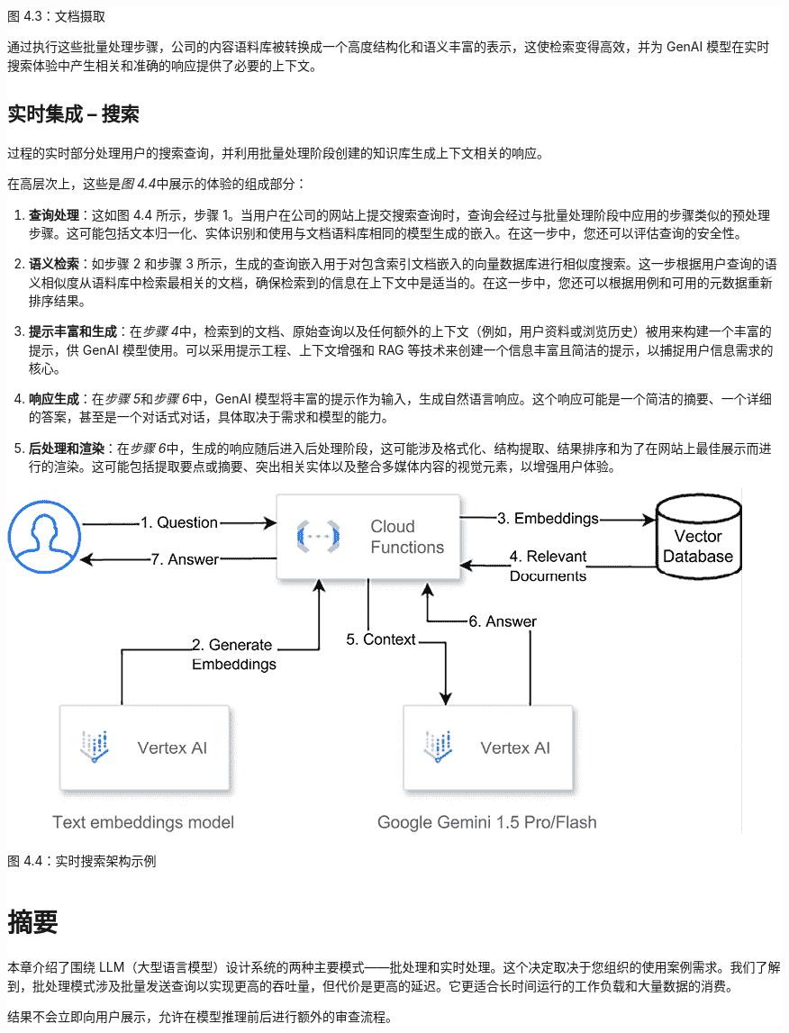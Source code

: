 图 4.3：文档摄取

通过执行这些批量处理步骤，公司的内容语料库被转换成一个高度结构化和语义丰富的表示，这使检索变得高效，并为 GenAI 模型在实时搜索体验中产生相关和准确的响应提供了必要的上下文。

## 实时集成 – 搜索

过程的实时部分处理用户的搜索查询，并利用批量处理阶段创建的知识库生成上下文相关的响应。

在高层次上，这些是*图 4.4*中展示的体验的组成部分：

1.  **查询处理**：这如图 4.4 所示，步骤 1。当用户在公司的网站上提交搜索查询时，查询会经过与批量处理阶段中应用的步骤类似的预处理步骤。这可能包括文本归一化、实体识别和使用与文档语料库相同的模型生成的嵌入。在这一步中，您还可以评估查询的安全性。

1.  **语义检索**：如步骤 2 和步骤 3 所示，生成的查询嵌入用于对包含索引文档嵌入的向量数据库进行相似度搜索。这一步根据用户查询的语义相似度从语料库中检索最相关的文档，确保检索到的信息在上下文中是适当的。在这一步中，您还可以根据用例和可用的元数据重新排序结果。

1.  **提示丰富和生成**：在*步骤 4*中，检索到的文档、原始查询以及任何额外的上下文（例如，用户资料或浏览历史）被用来构建一个丰富的提示，供 GenAI 模型使用。可以采用提示工程、上下文增强和 RAG 等技术来创建一个信息丰富且简洁的提示，以捕捉用户信息需求的核心。

1.  **响应生成**：在*步骤 5*和*步骤 6*中，GenAI 模型将丰富的提示作为输入，生成自然语言响应。这个响应可能是一个简洁的摘要、一个详细的答案，甚至是一个对话式对话，具体取决于需求和模型的能力。

1.  **后处理和渲染**：在*步骤 6*中，生成的响应随后进入后处理阶段，这可能涉及格式化、结构提取、结果排序和为了在网站上最佳展示而进行的渲染。这可能包括提取要点或摘要、突出相关实体以及整合多媒体内容的视觉元素，以增强用户体验。

![图片](img/B22175_04_04.png)

图 4.4：实时搜索架构示例

# 摘要

本章介绍了围绕 LLM（大型语言模型）设计系统的两种主要模式——批处理和实时处理。这个决定取决于您组织的使用案例需求。我们了解到，批处理模式涉及批量发送查询以实现更高的吞吐量，但代价是更高的延迟。它更适合长时间运行的工作负载和大量数据的消费。

结果不会立即向用户展示，允许在模型推理前后进行额外的审查流程。
